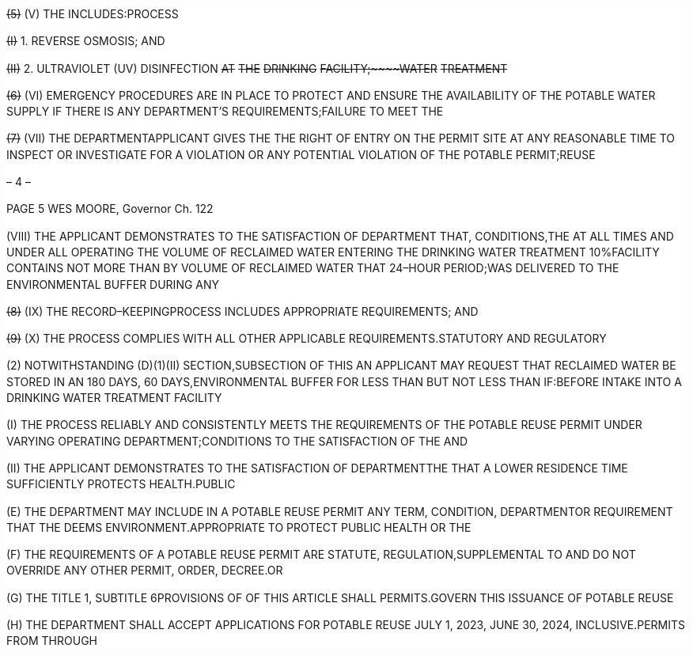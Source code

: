 ~~(5)~~ (V) THE INCLUDES:PROCESS

~~(I)~~ 1. REVERSE OSMOSIS; AND

~~(II)~~ 2. ULTRAVIOLET (UV) DISINFECTION ~~AT~~ ~~THE~~ ~~DRINKING~~
~~FACILITY;~~~~WATER~~ ~~TREATMENT~~

~~(6)~~ (VI) EMERGENCY PROCEDURES ARE IN PLACE TO PROTECT AND
ENSURE THE AVAILABILITY OF THE POTABLE WATER SUPPLY IF THERE IS ANY
DEPARTMENT’S REQUIREMENTS;FAILURE TO MEET THE

~~(7)~~ (VII) THE DEPARTMENTAPPLICANT GIVES THE THE RIGHT OF
ENTRY ON THE PERMIT SITE AT ANY REASONABLE TIME TO INSPECT OR
INVESTIGATE FOR A VIOLATION OR ANY POTENTIAL VIOLATION OF THE POTABLE
PERMIT;REUSE

– 4 –

PAGE 5
WES MOORE, Governor Ch. 122

(VIII) THE APPLICANT DEMONSTRATES TO THE SATISFACTION OF
DEPARTMENT THAT, CONDITIONS,THE AT ALL TIMES AND UNDER ALL OPERATING
THE VOLUME OF RECLAIMED WATER ENTERING THE DRINKING WATER TREATMENT
10%FACILITY CONTAINS NOT MORE THAN BY VOLUME OF RECLAIMED WATER THAT
24–HOUR PERIOD;WAS DELIVERED TO THE ENVIRONMENTAL BUFFER DURING ANY

~~(8)~~ (IX) THE RECORD–KEEPINGPROCESS INCLUDES APPROPRIATE
REQUIREMENTS; AND

~~(9)~~ (X) THE PROCESS COMPLIES WITH ALL OTHER APPLICABLE
REQUIREMENTS.STATUTORY AND REGULATORY

(2) NOTWITHSTANDING (D)(1)(II) SECTION,SUBSECTION OF THIS AN
APPLICANT MAY REQUEST THAT RECLAIMED WATER BE STORED IN AN
180 DAYS, 60 DAYS,ENVIRONMENTAL BUFFER FOR LESS THAN BUT NOT LESS THAN
IF:BEFORE INTAKE INTO A DRINKING WATER TREATMENT FACILITY

(I) THE PROCESS RELIABLY AND CONSISTENTLY MEETS THE
REQUIREMENTS OF THE POTABLE REUSE PERMIT UNDER VARYING OPERATING
DEPARTMENT;CONDITIONS TO THE SATISFACTION OF THE AND

(II) THE APPLICANT DEMONSTRATES TO THE SATISFACTION OF
DEPARTMENTTHE THAT A LOWER RESIDENCE TIME SUFFICIENTLY PROTECTS
HEALTH.PUBLIC

(E) THE DEPARTMENT MAY INCLUDE IN A POTABLE REUSE PERMIT ANY
TERM, CONDITION, DEPARTMENTOR REQUIREMENT THAT THE DEEMS
ENVIRONMENT.APPROPRIATE TO PROTECT PUBLIC HEALTH OR THE

(F) THE REQUIREMENTS OF A POTABLE REUSE PERMIT ARE
STATUTE, REGULATION,SUPPLEMENTAL TO AND DO NOT OVERRIDE ANY OTHER
PERMIT, ORDER, DECREE.OR

(G) THE TITLE 1, SUBTITLE 6PROVISIONS OF OF THIS ARTICLE SHALL
PERMITS.GOVERN THIS ISSUANCE OF POTABLE REUSE

(H) THE DEPARTMENT SHALL ACCEPT APPLICATIONS FOR POTABLE REUSE
JULY 1, 2023, JUNE 30, 2024, INCLUSIVE.PERMITS FROM THROUGH

